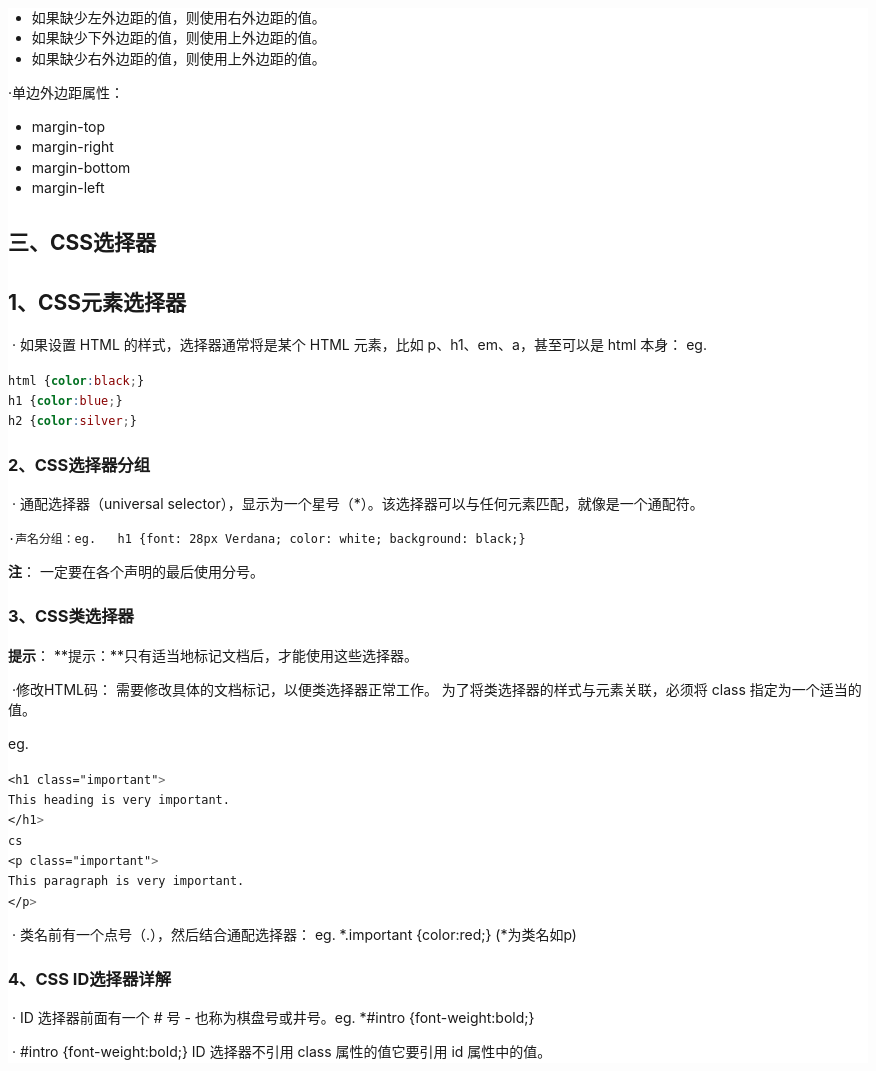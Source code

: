   - 如果缺少左外边距的值，则使用右外边距的值。
  - 如果缺少下外边距的值，则使用上外边距的值。
  - 如果缺少右外边距的值，则使用上外边距的值。

  ·单边外边距属性：

- margin-top
- margin-right
- margin-bottom
- margin-left

## 三、CSS选择器

## 1、CSS元素选择器

​	· 如果设置 HTML 的样式，选择器通常将是某个 HTML 元素，比如 p、h1、em、a，甚至可以是 html 本身： eg. 

```css
html {color:black;}
h1 {color:blue;}
h2 {color:silver;}
```

### 2、CSS选择器分组

​	· 通配选择器（universal selector），显示为一个星号（*）。该选择器可以与任何元素匹配，就像是一个通配符。 

 	·声名分组：eg.   h1 {font: 28px Verdana; color: white; background: black;}  

**注**： 一定要在各个声明的最后使用分号。

### 3、CSS类选择器

**提示**： **提示：**只有适当地标记文档后，才能使用这些选择器。

​	·修改HTML码： 需要修改具体的文档标记，以便类选择器正常工作。  为了将类选择器的样式与元素关联，必须将 class 指定为一个适当的值。 

eg.

```CSS
<h1 class="important">
This heading is very important.
</h1>
cs
<p class="important">
This paragraph is very important.
</p>
```

​	· 类名前有一个点号（.），然后结合通配选择器： eg.  *.important {color:red;}  (\*为类名如p)

### 4、CSS ID选择器详解

​	· ID 选择器前面有一个 # 号 - 也称为棋盘号或井号。eg.    *#intro {font-weight:bold;}

​	·  #intro {font-weight:bold;}  ID 选择器不引用 class 属性的值它要引用 id 属性中的值。 
